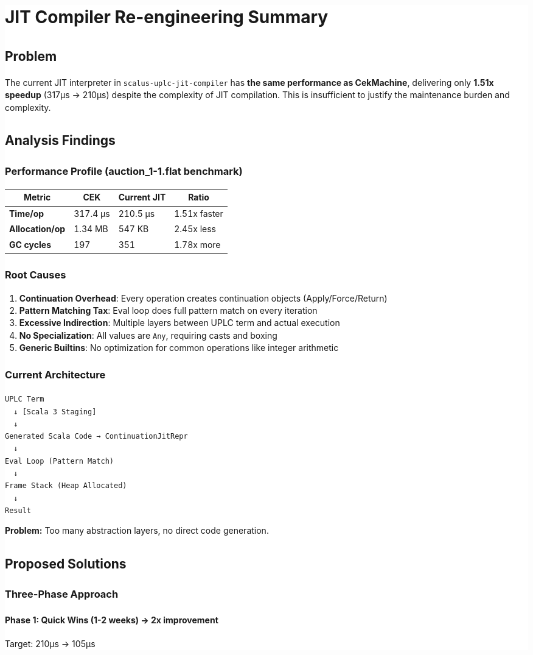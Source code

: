 # JIT Compiler Re-engineering Summary

## Problem

The current JIT interpreter in `scalus-uplc-jit-compiler` has **the same performance as CekMachine**, delivering only **1.51x speedup** (317μs → 210μs) despite the complexity of JIT compilation. This is insufficient to justify the maintenance burden and complexity.

## Analysis Findings

### Performance Profile (auction_1-1.flat benchmark)

| Metric | CEK | Current JIT | Ratio |
|--------|-----|-------------|-------|
| **Time/op** | 317.4 μs | 210.5 μs | 1.51x faster |
| **Allocation/op** | 1.34 MB | 547 KB | 2.45x less |
| **GC cycles** | 197 | 351 | 1.78x more |

### Root Causes

1. **Continuation Overhead**: Every operation creates continuation objects (Apply/Force/Return)
2. **Pattern Matching Tax**: Eval loop does full pattern match on every iteration
3. **Excessive Indirection**: Multiple layers between UPLC term and actual execution
4. **No Specialization**: All values are `Any`, requiring casts and boxing
5. **Generic Builtins**: No optimization for common operations like integer arithmetic

### Current Architecture

```
UPLC Term
  ↓ [Scala 3 Staging]
  ↓
Generated Scala Code → ContinuationJitRepr
  ↓
Eval Loop (Pattern Match)
  ↓
Frame Stack (Heap Allocated)
  ↓
Result
```

**Problem:** Too many abstraction layers, no direct code generation.

## Proposed Solutions

### Three-Phase Approach

#### **Phase 1: Quick Wins** (1-2 weeks) → 2x improvement
Target: 210μs → 105μs
